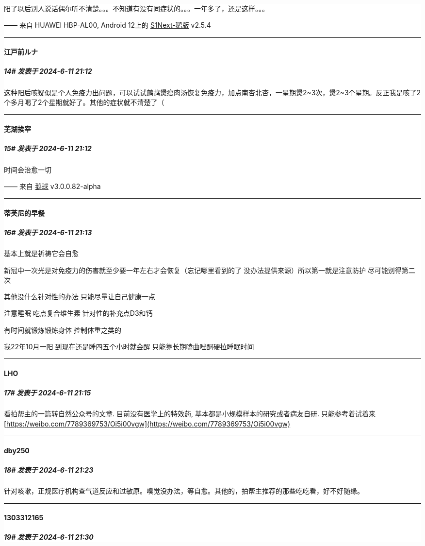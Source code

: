 阳了以后别人说话偶尔听不清楚。。。不知道有没有同症状的。。。一年多了，还是这样。。。

—— 来自 HUAWEI HBP-AL00, Android 12上的 [S1Next-鹅版](https://github.com/ykrank/S1-Next/releases) v2.5.4

*****

####  江戸前ルナ  
##### 14#       发表于 2024-6-11 21:12

这种阳后咳疑似是个人免疫力出问题，可以试试鹧鸪煲瘦肉汤恢复免疫力，加点南杏北杏，一星期煲2~3次，煲2~3个星期。反正我是咳了2个多月喝了2个星期就好了。其他的症状就不清楚了（

*****

####  芜湖挨宰  
##### 15#       发表于 2024-6-11 21:12

时间会治愈一切

—— 来自 [鹅球](https://www.pgyer.com/xfPejhuq) v3.0.0.82-alpha

*****

####  蒂芙尼的早餐  
##### 16#       发表于 2024-6-11 21:13

基本上就是祈祷它会自愈 

新冠中一次光是对免疫力的伤害就至少要一年左右才会恢复（忘记哪里看到的了 没办法提供来源）所以第一就是注意防护 尽可能别得第二次 

其他没什么针对性的办法 只能尽量让自己健康一点 

注意睡眠 吃点复合维生素 针对性的补充点D3和钙 

有时间就锻炼锻炼身体 控制体重之类的 

我22年10月一阳 到现在还是睡四五个小时就会醒 只能靠长期嗑曲唑酮硬拉睡眠时间 

*****

####  LHO  
##### 17#       发表于 2024-6-11 21:15

看拍帮主的一篇转自然公众号的文章. 目前没有医学上的特效药, 基本都是小规模样本的研究或者病友自研. 只能参考着试着来
[https://weibo.com/7789369753/Oi5i00vgw](https://weibo.com/7789369753/Oi5i00vgw)

*****

####  dby250  
##### 18#       发表于 2024-6-11 21:23

针对咳嗽，正规医疗机构查气道反应和过敏原。嗅觉没办法，等自愈。其他的，拍帮主推荐的那些吃吃看，好不好随缘。

*****

####  1303312165  
##### 19#       发表于 2024-6-11 21:30
